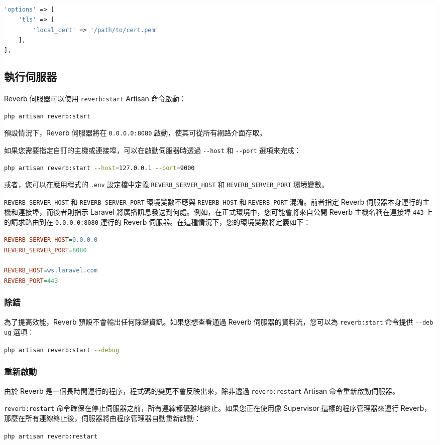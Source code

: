 ```php
'options' => [
    'tls' => [
        'local_cert' => '/path/to/cert.pem'
    ],
],
```

<a name="running-server"></a>
## 執行伺服器

Reverb 伺服器可以使用 `reverb:start` Artisan 命令啟動：

```sh
php artisan reverb:start
```

預設情況下，Reverb 伺服器將在 `0.0.0.0:8080` 啟動，使其可從所有網路介面存取。

如果您需要指定自訂的主機或連接埠，可以在啟動伺服器時透過 `--host` 和 `--port` 選項來完成：

```sh
php artisan reverb:start --host=127.0.0.1 --port=9000
```

或者，您可以在應用程式的 `.env` 設定檔中定義 `REVERB_SERVER_HOST` 和 `REVERB_SERVER_PORT` 環境變數。

`REVERB_SERVER_HOST` 和 `REVERB_SERVER_PORT` 環境變數不應與 `REVERB_HOST` 和 `REVERB_PORT` 混淆。前者指定 Reverb 伺服器本身運行的主機和連接埠，而後者則指示 Laravel 將廣播訊息發送到何處。例如，在正式環境中，您可能會將來自公開 Reverb 主機名稱在連接埠 `443` 上的請求路由到在 `0.0.0.0:8080` 運行的 Reverb 伺服器。在這種情況下，您的環境變數將定義如下：

```ini
REVERB_SERVER_HOST=0.0.0.0
REVERB_SERVER_PORT=8080

REVERB_HOST=ws.laravel.com
REVERB_PORT=443
```

<a name="debugging"></a>
### 除錯

為了提高效能，Reverb 預設不會輸出任何除錯資訊。如果您想查看通過 Reverb 伺服器的資料流，您可以為 `reverb:start` 命令提供 `--debug` 選項：

```sh
php artisan reverb:start --debug
```

<a name="restarting"></a>
### 重新啟動

由於 Reverb 是一個長時間運行的程序，程式碼的變更不會反映出來，除非透過 `reverb:restart` Artisan 命令重新啟動伺服器。

`reverb:restart` 命令確保在停止伺服器之前，所有連線都優雅地終止。如果您正在使用像 Supervisor 這樣的程序管理器來運行 Reverb，那麼在所有連線終止後，伺服器將由程序管理器自動重新啟動：

```sh
php artisan reverb:restart
```
